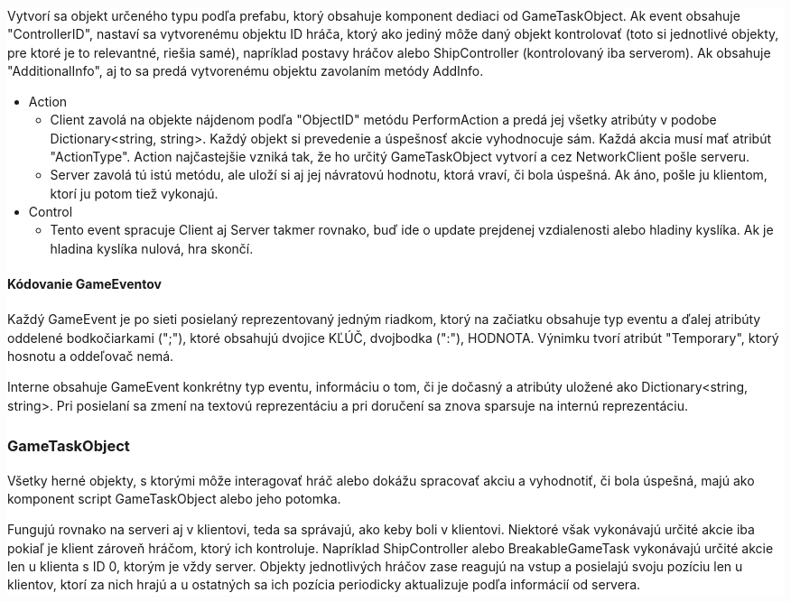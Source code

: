   Vytvorí sa objekt určeného typu podľa prefabu,
  ktorý obsahuje komponent dediaci od GameTaskObject.
  Ak event obsahuje "ControllerID",
  nastaví sa vytvorenému objektu ID hráča,
  ktorý ako jediný môže daný objekt kontrolovať
  (toto si jednotlivé objekty, pre ktoré je to relevantné, riešia samé),
  napríklad postavy hráčov alebo ShipController
  (kontrolovaný iba serverom). Ak obsahuje "AdditionalInfo",
  aj to sa predá vytvorenému objektu zavolaním metódy AddInfo.
- Action
  - Client zavolá na objekte nájdenom podľa "ObjectID" metódu PerformAction
  a predá jej všetky atribúty v podobe Dictionary<string, string>.
  Každý objekt si prevedenie a úspešnosť akcie vyhodnocuje sám.
  Každá akcia musí mať atribút "ActionType".
  Action najčastejšie vzniká tak,
  že ho určitý GameTaskObject vytvorí a cez NetworkClient pošle serveru.
  - Server zavolá tú istú metódu, ale uloží si aj jej návratovú hodnotu,
  ktorá vraví, či bola úspešná.
  Ak áno, pošle ju klientom, ktorí ju potom tiež vykonajú.
- Control
  - Tento event spracuje Client aj Server takmer rovnako, buď ide o update
  prejdenej vzdialenosti alebo hladiny kyslíka.
  Ak je hladina kyslíka nulová, hra skončí.

#### Kódovanie GameEventov

Každý GameEvent je po sieti posielaný reprezentovaný jedným riadkom,
ktorý na začiatku obsahuje typ eventu a ďalej atribúty oddelené
bodkočiarkami (";"), ktoré obsahujú dvojice KĽÚČ, dvojbodka (":"),
HODNOTA.
Výnimku tvorí atribút "Temporary", ktorý hosnotu a oddeľovač nemá.

Interne obsahuje GameEvent konkrétny typ eventu, informáciu o tom,
či je dočasný a atribúty uložené ako Dictionary<string, string>.
Pri posielaní sa zmení na textovú reprezentáciu
a pri doručení sa znova sparsuje na internú reprezentáciu.

### GameTaskObject

Všetky herné objekty, s ktorými môže interagovať hráč
alebo dokážu spracovať akciu a vyhodnotiť, či bola úspešná,
majú ako komponent script GameTaskObject alebo jeho potomka.

Fungujú rovnako na serveri aj v klientovi, teda sa správajú,
ako keby boli v klientovi.
Niektoré však vykonávajú určité akcie iba pokiaľ je klient
zároveň hráčom, ktorý ich kontroluje.
Napríklad ShipController alebo BreakableGameTask
vykonávajú určité akcie len u klienta s ID 0, ktorým je vždy server.
Objekty jednotlivých hráčov zase reagujú na vstup
a posielajú svoju pozíciu len u klientov, ktorí za nich hrajú
a u ostatných sa ich pozícia periodicky aktualizuje
podľa informácií od servera.
